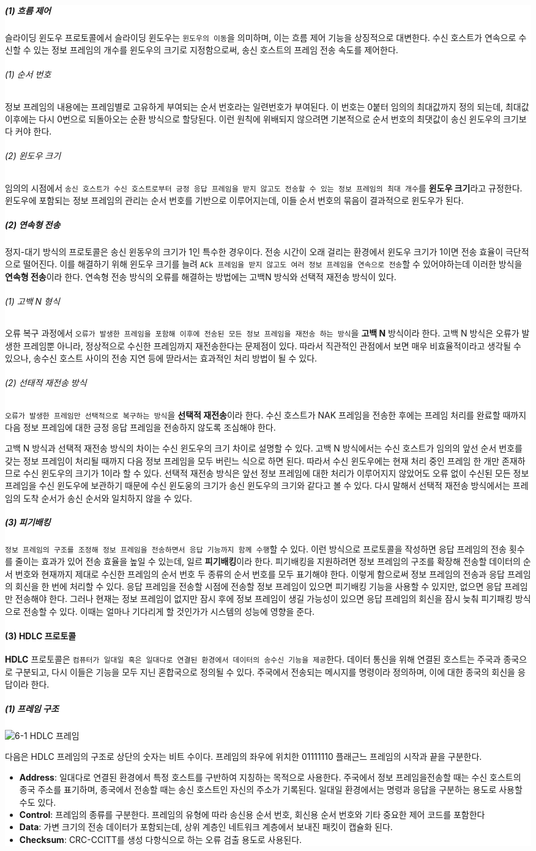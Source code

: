 ##### (1) 흐름 제어
슬라이딩 윈도우 프로토콜에서 슬라이딩 윈도우는 `윈도우의 이동`을 의미하며, 이는 흐름 제어 기능을 상징적으로 대변한다. 수신 호스트가 연속으로 수신할 수 있는 정보 프레임의 개수를 윈도우의 크기로 지정함으로써, 송신 호스트의 프레임 전송 속도를 제어한다.

###### (1) 순서 번호
정보 프레임의 내용에는 프레임별로 고유하게 부여되는 순서 번호라는 일련번호가 부여된다. 이 번호는 0붙터 임의의 최대값까지 정의 되는데, 최대값 이후에는 다시 0번으로 되돌아오는 순환 방식으로 할당된다. 이런 원칙에 위배되지 않으려면 기본적으로 순서 번호의 최댓값이 송신 윈도우의 크기보다 커야 한다.

###### (2) 윈도우 크기
임의의 시점에서 `송신 호스트가 수신 호스트로부터 긍정 응답 프레임을 받지 않고도 전송할 수 있는 정보 프레임의 최대 개수`를 **윈도우 크기**라고 규정한다. 윈도우에 포함되는 정보 프레임의 관리는 순서 번호를 기반으로 이루어지는데, 이들 순서 번호의 묶음이 결과적으로 윈도우가 된다.

##### (2) 연속형 전송
정지-대기 방식의 프로토콜은 송신 윈동우의 크기가 1인 특수한 경우이다. 전송 시간이 오래 걸리는 환경에서 윈도우 크기가 1이면 전송 효율이 극단적으로 떨어진다. 이를 해결하기 위해 윈도우 크기를 늘려 `ACk 프레임을 받지 않고도 여러 정보 프레임을 연속으로 전송`할 수 있어야하는데 이러한 방식을 **연속형 전송**이라 한다. 연속형 전송 방식의 오류를 해결하는 방법에는 고백N 방식와 선택적 재전송 방식이 있다.

###### (1) 고백 N 형식
오류 복구 과정에서 `오류가 발생한 프레임을 포함해 이후에 전송된 모든 정보 프레임을 재전송 하는 방식`을 **고백 N** 방식이라 한다. 고백 N 방식은 오류가 발생한 프레임뿐 아니라, 정상적으로 수신한 프레임까지 재전송한다는 문제점이 있다. 따라서 직관적인 관점에서 보면 매우 비효율적이라고 생각될 수 있으나, 송수신 호스트 사이의 전송 지연 등에 딷라서는 효과적인 처리 방법이 될 수 있다.

###### (2) 선태적 재전송 방식
`오류가 발생한 프레임만 선택적으로 복구하는 방식`을 **선택적 재전송**이라 한다. 수신 호스트가 NAK 프레임을 전송한 후에는 프레임 처리를 완료할 때까지 다음 정보 프레임에 대한 긍정 응답 프레임을 전송하지 않도록 조심해야 한다.

고백 N 방식과 선택적 재전송 방식의 차이는 수신 윈도우의 크기 차이로 설명할 수 있다. 고백 N 방식에서는 수신 호스트가 임의의 앞선 순서 번호를 갖는 정보 프레임이 처리될 때까지 다음 정보 프레임을 모두 버린느 식으로 하면 된다. 따라서 수신 윈도우에는 현재 처리 중인 프레임 한 개만 존재하므로 수신 윈도우의 크기가 1이라 할 수 있다.
선택적 재전송 방식은 앞선 정보 프레임에 대한 처리가 이루어지지 않았어도 오류 없이 수신된 모든 정보 프레임을 수신 윈도우에 보관하기 때문에 수신 윈도웅의 크기가 송신 윈도우의 크기와 같다고 볼 수 있다. 다시 말해서 선택적 재전송 방식에서는 프레임의 도착 순서가 송신 순서와 일치하지 않을 수 있다.

##### (3) 피기배킹
`정보 프레임의 구조를 조정해 정보 프레임을 전송하면서 응답 기능까지 함께 수행`할 수 있다. 이런 방식으로 프로토콜을 작성하면 응답 프레임의 전송 횟수를 줄이는 효과가 있어 전송 효율을 높일 수 있는데, 일르 **피기배킹**이라 한다.
피기배킹을 지원하려면 정보 프레임의 구조를 확장해 전송할 데이터의 순서 번호와 현재까지 제대로 수신한 프레임의 순서 번호 두 종류의 순서 번호를 모두 표기해야 한다. 이렇게 함으로써 정보 프레임의 전송과 응답 프레임의 회신을 한 번에 처리할 수 있다.
응답 프레임을 전송할 시점에 전송할 정보 프레임이 있으면 피기배킹 기능을 사용할 수 있지만, 없으면 응답 프레임만 전송해야 한다. 그러나 현재는 정보 프레임이 없지만 잠시 후에 정보 프레임이 생길 가능성이 있으면 응답 프레임의 회신을 잠시 늦춰 피기패킹 방식으로 전송할 수 있다. 이때는 얼마나 기다리게 할 것인가가 시스템의 성능에 영향을 준다.

#### (3) HDLC 프로토콜
**HDLC** 프로토콜은 `컴퓨터가 일대일 혹은 일대다로 연결된 환경에서 데이터의 송수신 기능을 제공`한다. 데이터 통신을 위해 연결된 호스트는 주국과 종국으로 구분되고, 다시 이들은 기능을 모두 지닌 혼합국으로 정의될 수 있다. 주국에서 전송되는 메시지를 명령이라 정의하며, 이에 대한 종국의 회신을 응답이라 한다.

##### (1) 프레임 구조

![6-1  HDLC 프레임](https://user-images.githubusercontent.com/56579239/159045517-6b07e430-bb22-439e-aa66-490a810ed498.png)

다음은 HDLC 프레임의 구조로 상단의 숫자는 비트 수이다. 프레임의 좌우에 위치한 01111110 플래근느 프레임의 시작과 끝을 구분한다.

- **Address**: 일대다로 연결된 환경에서 특정 호스트를 구반하여 지칭하는 목적으로 사용한다. 주국에서 정보 프레임을전송할 때는 수신 호스트의 종국 주소를 표기하며, 종국에서 전송할 때는 송신 호스트인 자신의 주소가 기록된다. 일대일 환경에서는 명령과 응답을 구분하는 용도로 사용할 수도 있다.
- **Control**: 프레임의 종류를 구분한다. 프레임의 유형에 따라 송신용 순서 번호, 회신용 순서 번호와 기타 중요한 제어 코드를 포함한다
- **Data**: 가변 크기의 전송 데이터가 포함되는데, 상위 계층인 네트워크 계층에서 보내진 패킷이 캡슐화 된다.
- **Checksum**: CRC-CCITT를 생성 다항식으로 하는 오류 검출 용도로 사용된다.
